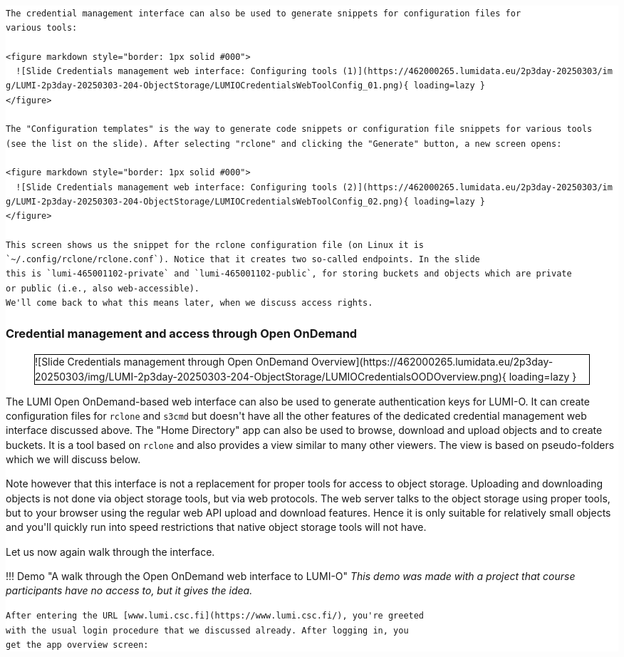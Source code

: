     The credential management interface can also be used to generate snippets for configuration files for
    various tools:

    <figure markdown style="border: 1px solid #000">
      ![Slide Credentials management web interface: Configuring tools (1)](https://462000265.lumidata.eu/2p3day-20250303/img/LUMI-2p3day-20250303-204-ObjectStorage/LUMIOCredentialsWebToolConfig_01.png){ loading=lazy }
    </figure>

    The "Configuration templates" is the way to generate code snippets or configuration file snippets for various tools
    (see the list on the slide). After selecting "rclone" and clicking the "Generate" button, a new screen opens:

    <figure markdown style="border: 1px solid #000">
      ![Slide Credentials management web interface: Configuring tools (2)](https://462000265.lumidata.eu/2p3day-20250303/img/LUMI-2p3day-20250303-204-ObjectStorage/LUMIOCredentialsWebToolConfig_02.png){ loading=lazy }
    </figure>

    This screen shows us the snippet for the rclone configuration file (on Linux it is
    `~/.config/rclone/rclone.conf`). Notice that it creates two so-called endpoints. In the slide
    this is `lumi-465001102-private` and `lumi-465001102-public`, for storing buckets and objects which are private
    or public (i.e., also web-accessible).
    We'll come back to what this means later, when we discuss access rights.


### Credential management and access through Open OnDemand

<figure markdown style="border: 1px solid #000">
  ![Slide Credentials management through Open OnDemand Overview](https://462000265.lumidata.eu/2p3day-20250303/img/LUMI-2p3day-20250303-204-ObjectStorage/LUMIOCredentialsOODOverview.png){ loading=lazy }
</figure>

The LUMI Open OnDemand-based web interface can also be used to generate 
authentication keys for LUMI-O. It can create configuration files for 
`rclone` and `s3cmd` but doesn't have all the other features of the dedicated credential
management web interface discussed above.
The "Home Directory" app can also be used to browse, download and upload objects and to
create buckets. It is a tool based on `rclone` and also provides a view similar to many
other viewers. The view is based on pseudo-folders which we will discuss below.

Note however that this interface is not a replacement for proper tools for access to
object storage. Uploading and downloading objects is not done via object storage tools, 
but via web protocols. The web server talks to the object storage using proper tools,
but to your browser using the regular web API upload and download features. Hence it is
only suitable for relatively small objects and you'll quickly run into speed restrictions
that native object storage tools will not have.

Let us now again walk through the interface.


!!! Demo "A walk through the Open OnDemand web interface to LUMI-O"
    *This demo was made with a project that course participants have no access to,
    but it gives the idea.*

    After entering the URL [www.lumi.csc.fi](https://www.lumi.csc.fi/), you're greeted
    with the usual login procedure that we discussed already. After logging in, you 
    get the app overview screen:
